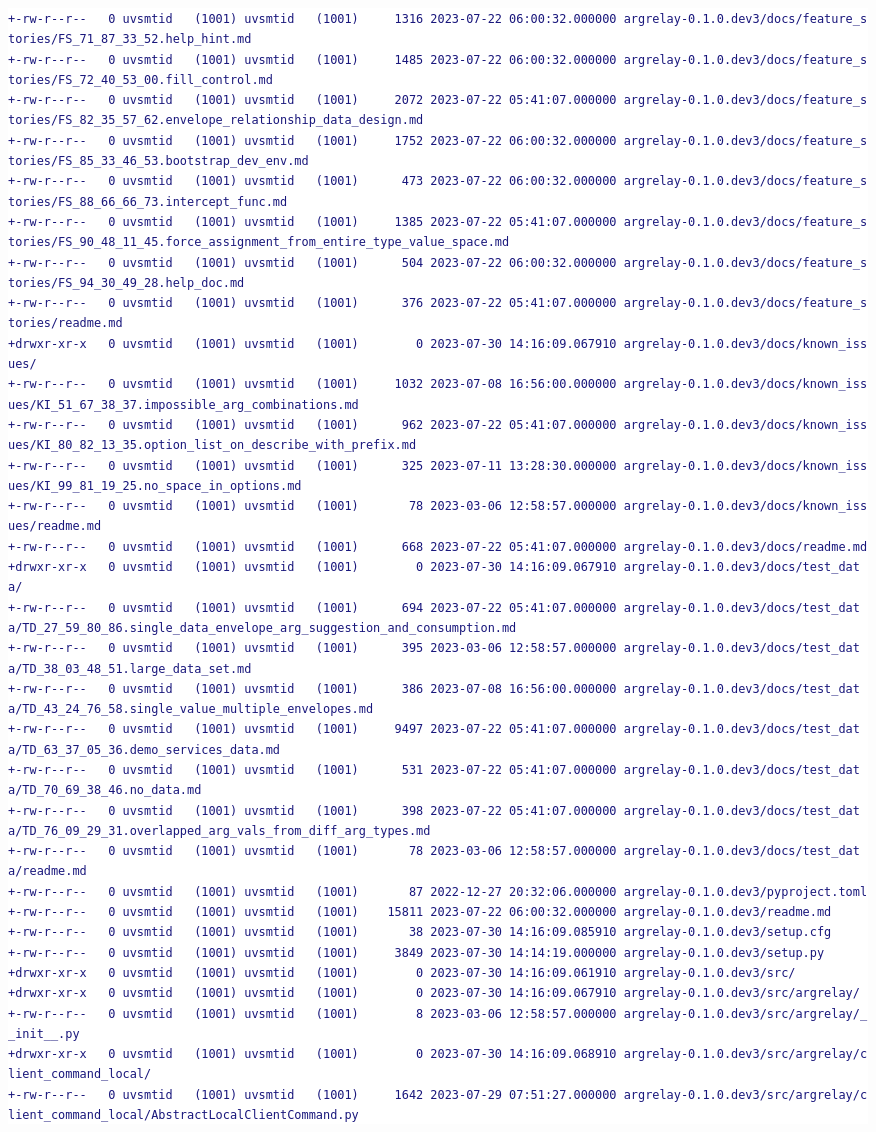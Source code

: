```diff
+-rw-r--r--   0 uvsmtid   (1001) uvsmtid   (1001)     1316 2023-07-22 06:00:32.000000 argrelay-0.1.0.dev3/docs/feature_stories/FS_71_87_33_52.help_hint.md
+-rw-r--r--   0 uvsmtid   (1001) uvsmtid   (1001)     1485 2023-07-22 06:00:32.000000 argrelay-0.1.0.dev3/docs/feature_stories/FS_72_40_53_00.fill_control.md
+-rw-r--r--   0 uvsmtid   (1001) uvsmtid   (1001)     2072 2023-07-22 05:41:07.000000 argrelay-0.1.0.dev3/docs/feature_stories/FS_82_35_57_62.envelope_relationship_data_design.md
+-rw-r--r--   0 uvsmtid   (1001) uvsmtid   (1001)     1752 2023-07-22 06:00:32.000000 argrelay-0.1.0.dev3/docs/feature_stories/FS_85_33_46_53.bootstrap_dev_env.md
+-rw-r--r--   0 uvsmtid   (1001) uvsmtid   (1001)      473 2023-07-22 06:00:32.000000 argrelay-0.1.0.dev3/docs/feature_stories/FS_88_66_66_73.intercept_func.md
+-rw-r--r--   0 uvsmtid   (1001) uvsmtid   (1001)     1385 2023-07-22 05:41:07.000000 argrelay-0.1.0.dev3/docs/feature_stories/FS_90_48_11_45.force_assignment_from_entire_type_value_space.md
+-rw-r--r--   0 uvsmtid   (1001) uvsmtid   (1001)      504 2023-07-22 06:00:32.000000 argrelay-0.1.0.dev3/docs/feature_stories/FS_94_30_49_28.help_doc.md
+-rw-r--r--   0 uvsmtid   (1001) uvsmtid   (1001)      376 2023-07-22 05:41:07.000000 argrelay-0.1.0.dev3/docs/feature_stories/readme.md
+drwxr-xr-x   0 uvsmtid   (1001) uvsmtid   (1001)        0 2023-07-30 14:16:09.067910 argrelay-0.1.0.dev3/docs/known_issues/
+-rw-r--r--   0 uvsmtid   (1001) uvsmtid   (1001)     1032 2023-07-08 16:56:00.000000 argrelay-0.1.0.dev3/docs/known_issues/KI_51_67_38_37.impossible_arg_combinations.md
+-rw-r--r--   0 uvsmtid   (1001) uvsmtid   (1001)      962 2023-07-22 05:41:07.000000 argrelay-0.1.0.dev3/docs/known_issues/KI_80_82_13_35.option_list_on_describe_with_prefix.md
+-rw-r--r--   0 uvsmtid   (1001) uvsmtid   (1001)      325 2023-07-11 13:28:30.000000 argrelay-0.1.0.dev3/docs/known_issues/KI_99_81_19_25.no_space_in_options.md
+-rw-r--r--   0 uvsmtid   (1001) uvsmtid   (1001)       78 2023-03-06 12:58:57.000000 argrelay-0.1.0.dev3/docs/known_issues/readme.md
+-rw-r--r--   0 uvsmtid   (1001) uvsmtid   (1001)      668 2023-07-22 05:41:07.000000 argrelay-0.1.0.dev3/docs/readme.md
+drwxr-xr-x   0 uvsmtid   (1001) uvsmtid   (1001)        0 2023-07-30 14:16:09.067910 argrelay-0.1.0.dev3/docs/test_data/
+-rw-r--r--   0 uvsmtid   (1001) uvsmtid   (1001)      694 2023-07-22 05:41:07.000000 argrelay-0.1.0.dev3/docs/test_data/TD_27_59_80_86.single_data_envelope_arg_suggestion_and_consumption.md
+-rw-r--r--   0 uvsmtid   (1001) uvsmtid   (1001)      395 2023-03-06 12:58:57.000000 argrelay-0.1.0.dev3/docs/test_data/TD_38_03_48_51.large_data_set.md
+-rw-r--r--   0 uvsmtid   (1001) uvsmtid   (1001)      386 2023-07-08 16:56:00.000000 argrelay-0.1.0.dev3/docs/test_data/TD_43_24_76_58.single_value_multiple_envelopes.md
+-rw-r--r--   0 uvsmtid   (1001) uvsmtid   (1001)     9497 2023-07-22 05:41:07.000000 argrelay-0.1.0.dev3/docs/test_data/TD_63_37_05_36.demo_services_data.md
+-rw-r--r--   0 uvsmtid   (1001) uvsmtid   (1001)      531 2023-07-22 05:41:07.000000 argrelay-0.1.0.dev3/docs/test_data/TD_70_69_38_46.no_data.md
+-rw-r--r--   0 uvsmtid   (1001) uvsmtid   (1001)      398 2023-07-22 05:41:07.000000 argrelay-0.1.0.dev3/docs/test_data/TD_76_09_29_31.overlapped_arg_vals_from_diff_arg_types.md
+-rw-r--r--   0 uvsmtid   (1001) uvsmtid   (1001)       78 2023-03-06 12:58:57.000000 argrelay-0.1.0.dev3/docs/test_data/readme.md
+-rw-r--r--   0 uvsmtid   (1001) uvsmtid   (1001)       87 2022-12-27 20:32:06.000000 argrelay-0.1.0.dev3/pyproject.toml
+-rw-r--r--   0 uvsmtid   (1001) uvsmtid   (1001)    15811 2023-07-22 06:00:32.000000 argrelay-0.1.0.dev3/readme.md
+-rw-r--r--   0 uvsmtid   (1001) uvsmtid   (1001)       38 2023-07-30 14:16:09.085910 argrelay-0.1.0.dev3/setup.cfg
+-rw-r--r--   0 uvsmtid   (1001) uvsmtid   (1001)     3849 2023-07-30 14:14:19.000000 argrelay-0.1.0.dev3/setup.py
+drwxr-xr-x   0 uvsmtid   (1001) uvsmtid   (1001)        0 2023-07-30 14:16:09.061910 argrelay-0.1.0.dev3/src/
+drwxr-xr-x   0 uvsmtid   (1001) uvsmtid   (1001)        0 2023-07-30 14:16:09.067910 argrelay-0.1.0.dev3/src/argrelay/
+-rw-r--r--   0 uvsmtid   (1001) uvsmtid   (1001)        8 2023-03-06 12:58:57.000000 argrelay-0.1.0.dev3/src/argrelay/__init__.py
+drwxr-xr-x   0 uvsmtid   (1001) uvsmtid   (1001)        0 2023-07-30 14:16:09.068910 argrelay-0.1.0.dev3/src/argrelay/client_command_local/
+-rw-r--r--   0 uvsmtid   (1001) uvsmtid   (1001)     1642 2023-07-29 07:51:27.000000 argrelay-0.1.0.dev3/src/argrelay/client_command_local/AbstractLocalClientCommand.py
```